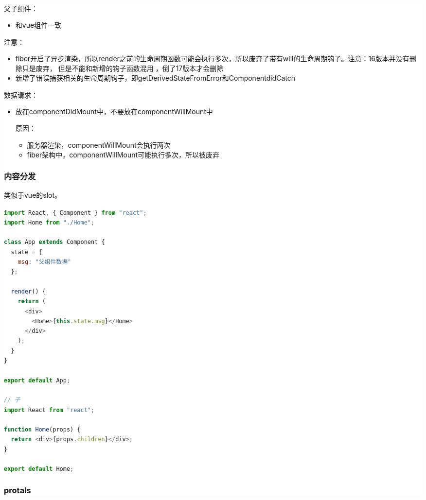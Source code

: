 父子组件：

* 和vue组件一致

注意：

* fiber开启了异步渲染，所以render之前的生命周期函数可能会执行多次，所以废弃了带有will的生命周期钩子。注意：16版本并没有删除只是废弃， 但是不能和新增的钩子函数混用 ，倒了17版本才会删除
* 新增了错误捕获相关的生命周期钩子，即getDerivedStateFromError和ComponentdidCatch

数据请求：

* 放在componentDidMount中，不要放在componentWillMount中

  原因：

  * 服务器渲染，componentWillMount会执行两次
  * fiber架构中，componentWillMount可能执行多次，所以被废弃

### 内容分发

类似于vue的slot。

```js
import React, { Component } from "react";
import Home from "./Home";

class App extends Component {
  state = {
    msg: "父组件数据"
  };

  render() {
    return (
      <div>
        <Home>{this.state.msg}</Home>
      </div>
    );
  }
}

export default App;

// 子
import React from "react";

function Home(props) {
  return <div>{props.children}</div>;
}

export default Home;
```

### protals
